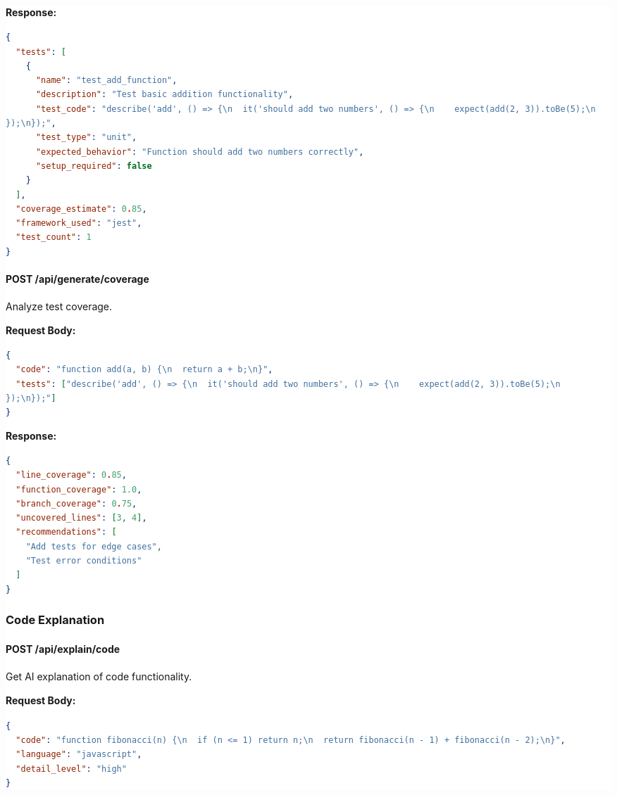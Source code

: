 **Response:**
```json
{
  "tests": [
    {
      "name": "test_add_function",
      "description": "Test basic addition functionality",
      "test_code": "describe('add', () => {\n  it('should add two numbers', () => {\n    expect(add(2, 3)).toBe(5);\n  });\n});",
      "test_type": "unit",
      "expected_behavior": "Function should add two numbers correctly",
      "setup_required": false
    }
  ],
  "coverage_estimate": 0.85,
  "framework_used": "jest",
  "test_count": 1
}
```

#### POST /api/generate/coverage

Analyze test coverage.

**Request Body:**
```json
{
  "code": "function add(a, b) {\n  return a + b;\n}",
  "tests": ["describe('add', () => {\n  it('should add two numbers', () => {\n    expect(add(2, 3)).toBe(5);\n  });\n});"]
}
```

**Response:**
```json
{
  "line_coverage": 0.85,
  "function_coverage": 1.0,
  "branch_coverage": 0.75,
  "uncovered_lines": [3, 4],
  "recommendations": [
    "Add tests for edge cases",
    "Test error conditions"
  ]
}
```

### Code Explanation

#### POST /api/explain/code

Get AI explanation of code functionality.

**Request Body:**
```json
{
  "code": "function fibonacci(n) {\n  if (n <= 1) return n;\n  return fibonacci(n - 1) + fibonacci(n - 2);\n}",
  "language": "javascript",
  "detail_level": "high"
}
```
